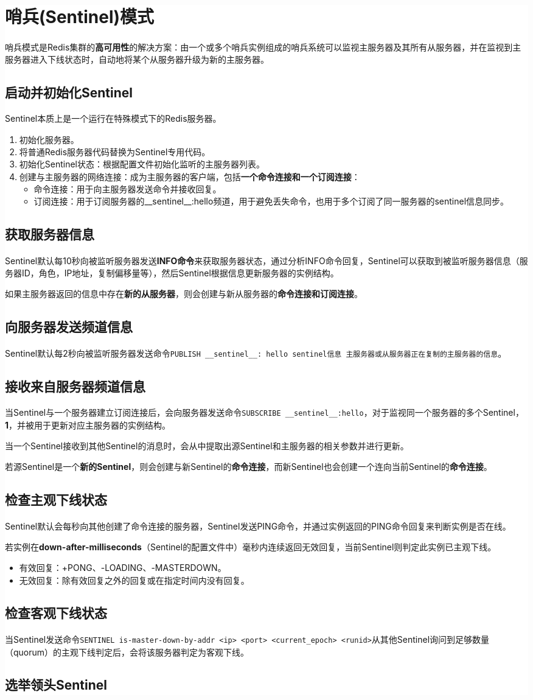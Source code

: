 # 哨兵(Sentinel)模式

哨兵模式是Redis集群的**高可用性**的解决方案：由一个或多个哨兵实例组成的哨兵系统可以监视主服务器及其所有从服务器，并在监视到主服务器进入下线状态时，自动地将某个从服务器升级为新的主服务器。

## 启动并初始化Sentinel

Sentinel本质上是一个运行在特殊模式下的Redis服务器。

1. 初始化服务器。
2. 将普通Redis服务器代码替换为Sentinel专用代码。
3. 初始化Sentinel状态：根据配置文件初始化监听的主服务器列表。
4. 创建与主服务器的网络连接：成为主服务器的客户端，包括**一个命令连接和一个订阅连接**：
   - 命令连接：用于向主服务器发送命令并接收回复。
   - 订阅连接：用于订阅服务器的\_\_sentinel\_\_:hello频道，用于避免丢失命令，也用于多个订阅了同一服务器的sentinel信息同步。

## 获取服务器信息

Sentinel默认每10秒向被监听服务器发送**INFO命令**来获取服务器状态，通过分析INFO命令回复，Sentinel可以获取到被监听服务器信息（服务器ID，角色，IP地址，复制偏移量等），然后Sentinel根据信息更新服务器的实例结构。

如果主服务器返回的信息中存在**新的从服务器**，则会创建与新从服务器的**命令连接和订阅连接**。

## 向服务器发送频道信息

Sentinel默认每2秒向被监听服务器发送命令`PUBLISH __sentinel__: hello sentinel信息 主服务器或从服务器正在复制的主服务器的信息`。

## 接收来自服务器频道信息

当Sentinel与一个服务器建立订阅连接后，会向服务器发送命令`SUBSCRIBE __sentinel__:hello`，对于监视同一个服务器的多个Sentinel，**1**，并被用于更新对应主服务器的实例结构。

当一个Sentinel接收到其他Sentinel的消息时，会从中提取出源Sentinel和主服务器的相关参数并进行更新。

若源Sentinel是一个**新的Sentinel**，则会创建与新Sentinel的**命令连接**，而新Sentinel也会创建一个连向当前Sentinel的**命令连接**。

## 检查主观下线状态

Sentinel默认会每秒向其他创建了命令连接的服务器，Sentinel发送PING命令，并通过实例返回的PING命令回复来判断实例是否在线。

若实例在**down-after-milliseconds**（Sentinel的配置文件中）毫秒内连续返回无效回复，当前Sentinel则判定此实例已主观下线。

- 有效回复：+PONG、-LOADING、-MASTERDOWN。
- 无效回复：除有效回复之外的回复或在指定时间内没有回复。

## 检查客观下线状态

当Sentinel发送命令`SENTINEL is-master-down-by-addr <ip> <port> <current_epoch> <runid>`从其他Sentinel询问到足够数量（quorum）的主观下线判定后，会将该服务器判定为客观下线。

## 选举领头Sentinel
